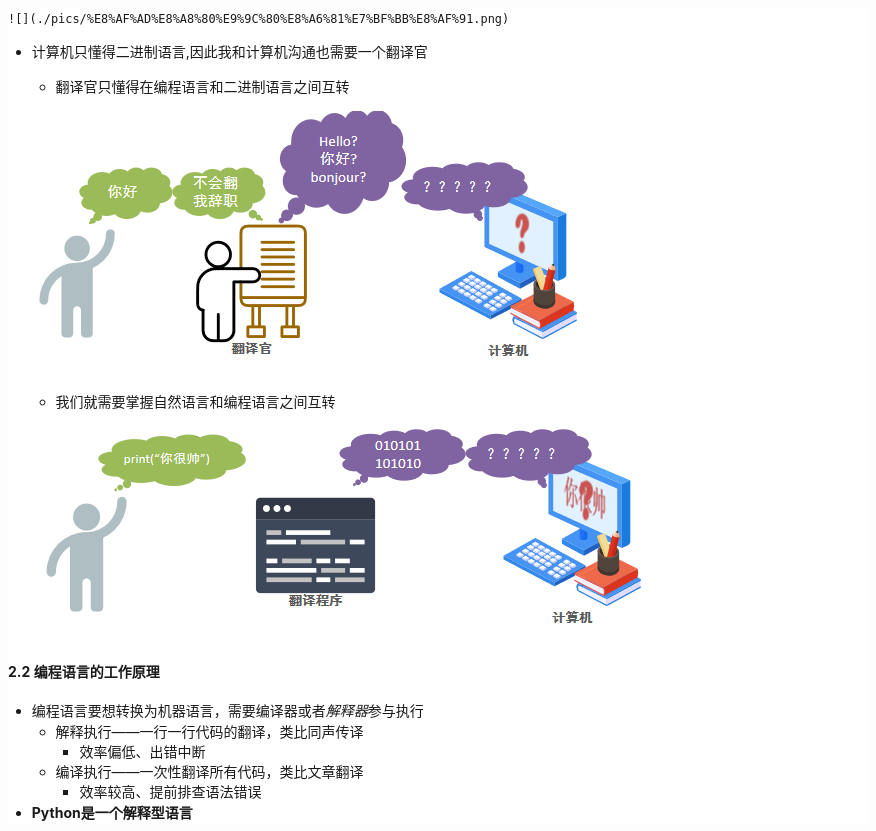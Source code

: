     ![](./pics/%E8%AF%AD%E8%A8%80%E9%9C%80%E8%A6%81%E7%BF%BB%E8%AF%91.png)

- 计算机只懂得二进制语言,因此我和计算机沟通也需要一个翻译官

    - 翻译官只懂得在编程语言和二进制语言之间互转

    ![](./pics/%E7%BC%96%E7%A8%8B%E8%AF%AD%E8%A8%801.png)

    - 我们就需要掌握自然语言和编程语言之间互转

    ![](./pics/%E7%BC%96%E7%A8%8B%E8%AF%AD%E8%A8%802.png)

#### 2.2 编程语言的工作原理

- 编程语言要想转换为机器语言，需要编译器或者*解释器*参与执行
    - 解释执行——一行一行代码的翻译，类比同声传译
        - 效率偏低、出错中断
    - 编译执行——一次性翻译所有代码，类比文章翻译
        - 效率较高、提前排查语法错误
- **Python是一个解释型语言**
